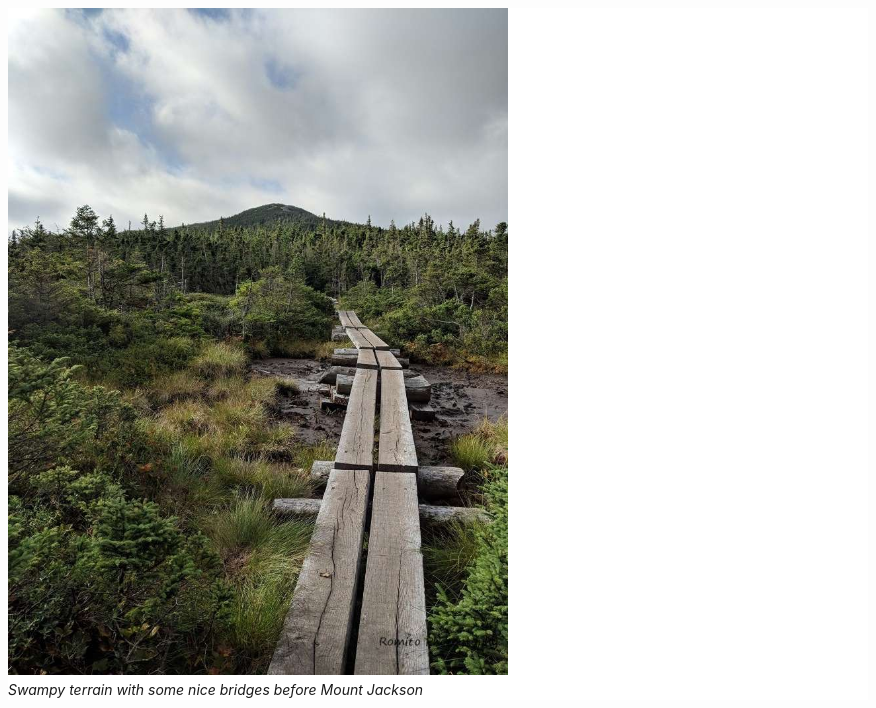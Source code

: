   <img width="500" src="/img/presidential-traverse/28.jpg"><br>
  <i>Swampy terrain with some nice bridges before Mount Jackson</i>
</p>
